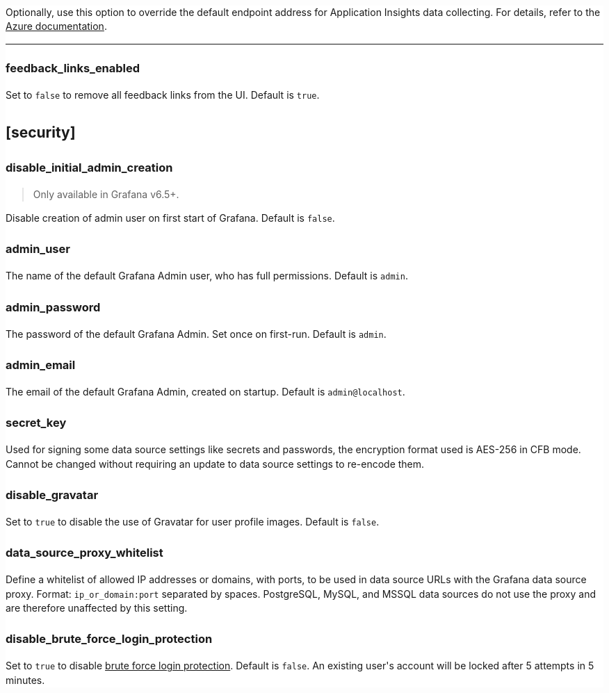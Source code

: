 Optionally, use this option to override the default endpoint address for Application Insights data collecting. For details, refer to the [Azure documentation](https://docs.microsoft.com/en-us/azure/azure-monitor/app/custom-endpoints?tabs=js).

<hr />

### feedback_links_enabled

Set to `false` to remove all feedback links from the UI. Default is `true`.

## [security]

### disable_initial_admin_creation

> Only available in Grafana v6.5+.

Disable creation of admin user on first start of Grafana. Default is `false`.

### admin_user

The name of the default Grafana Admin user, who has full permissions.
Default is `admin`.

### admin_password

The password of the default Grafana Admin. Set once on first-run. Default is `admin`.

### admin_email

The email of the default Grafana Admin, created on startup. Default is `admin@localhost`.

### secret_key

Used for signing some data source settings like secrets and passwords, the encryption format used is AES-256 in CFB mode. Cannot be changed without requiring an update
to data source settings to re-encode them.

### disable_gravatar

Set to `true` to disable the use of Gravatar for user profile images.
Default is `false`.

### data_source_proxy_whitelist

Define a whitelist of allowed IP addresses or domains, with ports, to be used in data source URLs with the Grafana data source proxy. Format: `ip_or_domain:port` separated by spaces. PostgreSQL, MySQL, and MSSQL data sources do not use the proxy and are therefore unaffected by this setting.

### disable_brute_force_login_protection

Set to `true` to disable [brute force login protection](https://cheatsheetseries.owasp.org/cheatsheets/Authentication_Cheat_Sheet.html#account-lockout). Default is `false`. An existing user's account will be locked after 5 attempts in 5 minutes.
